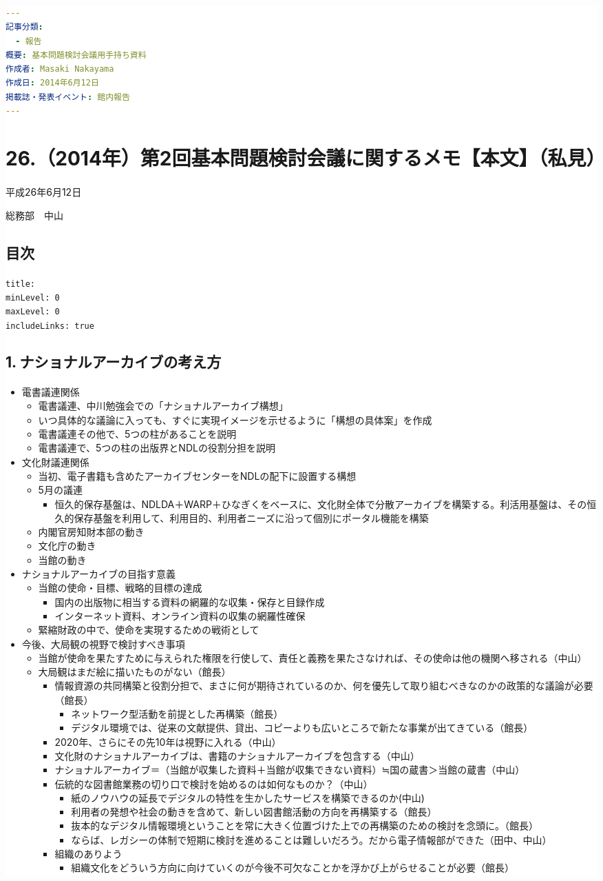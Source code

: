 ```yaml
---
記事分類:
  - 報告
概要: 基本問題検討会議用手持ち資料
作成者: Masaki Nakayama
作成日: 2014年6月12日
掲載誌・発表イベント: 館内報告
---
```

# 26.（2014年）第2回基本問題検討会議に関するメモ【本文】（私見）

平成26年6月12日

総務部　中山

## 目次

```table-of-contents
title: 
minLevel: 0
maxLevel: 0
includeLinks: true
```

## 1. ナショナルアーカイブの考え方

- 電書議連関係
    - 電書議連、中川勉強会での「ナショナルアーカイブ構想」
    - いつ具体的な議論に入っても、すぐに実現イメージを示せるように「構想の具体案」を作成
    - 電書議連その他で、5つの柱があることを説明
    - 電書議連で、5つの柱の出版界とNDLの役割分担を説明
- 文化財議連関係
    - 当初、電子書籍も含めたアーカイブセンターをNDLの配下に設置する構想
    - 5月の議連
        - 恒久的保存基盤は、NDLDA＋WARP＋ひなぎくをベースに、文化財全体で分散アーカイブを構築する。利活用基盤は、その恒久的保存基盤を利用して、利用目的、利用者ニーズに沿って個別にポータル機能を構築
    - 内閣官房知財本部の動き
    - 文化庁の動き
    - 当館の動き
- ナショナルアーカイブの目指す意義
    - 当館の使命・目標、戦略的目標の達成
        - 国内の出版物に相当する資料の網羅的な収集・保存と目録作成
        - インターネット資料、オンライン資料の収集の網羅性確保
    - 緊縮財政の中で、使命を実現するための戦術として
- 今後、大局観の視野で検討すべき事項
    - 当館が使命を果たすために与えられた権限を行使して、責任と義務を果たさなければ、その使命は他の機関へ移される（中山）
    - 大局観はまだ絵に描いたものがない（館長）
        - 情報資源の共同構築と役割分担で、まさに何が期待されているのか、何を優先して取り組むべきなのかの政策的な議論が必要（館長）
            - ネットワーク型活動を前提とした再構築（館長）
            - デジタル環境では、従来の文献提供、貸出、コピーよりも広いところで新たな事業が出てきている（館長）
        - 2020年、さらにその先10年は視野に入れる（中山）
        - 文化財のナショナルアーカイブは、書籍のナショナルアーカイブを包含する（中山）
        - ナショナルアーカイブ＝（当館が収集した資料＋当館が収集できない資料）≒国の蔵書＞当館の蔵書（中山）
        - 伝統的な図書館業務の切り口で検討を始めるのは如何なものか？（中山）
            - 紙のノウハウの延長でデジタルの特性を生かしたサービスを構築できるのか(中山)
            - 利用者の発想や社会の動きを含めて、新しい図書館活動の方向を再構築する（館長）
            - 抜本的なデジタル情報環境ということを常に大きく位置づけた上での再構築のための検討を念頭に。（館長）
            - ならば、レガシーの体制で短期に検討を進めることは難しいだろう。だから電子情報部ができた（田中、中山）
        - 組織のありよう
            - 組織文化をどういう方向に向けていくのが今後不可欠なことかを浮かび上がらせることが必要（館長）
            